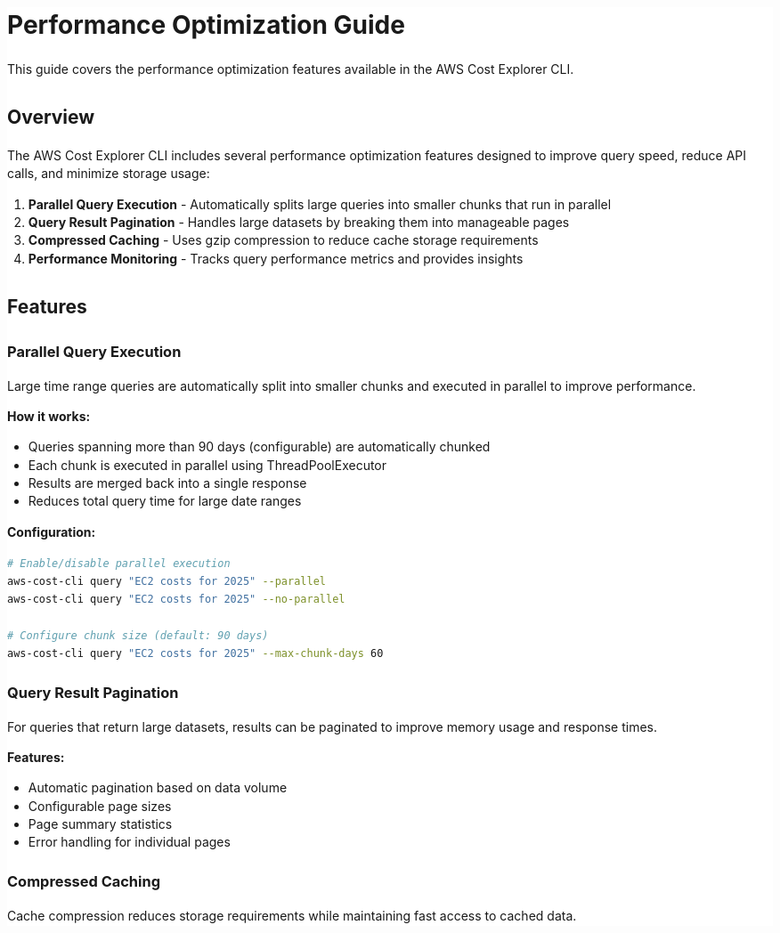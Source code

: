 # Performance Optimization Guide

This guide covers the performance optimization features available in the AWS Cost Explorer CLI.

## Overview

The AWS Cost Explorer CLI includes several performance optimization features designed to improve query speed, reduce API calls, and minimize storage usage:

1. **Parallel Query Execution** - Automatically splits large queries into smaller chunks that run in parallel
2. **Query Result Pagination** - Handles large datasets by breaking them into manageable pages
3. **Compressed Caching** - Uses gzip compression to reduce cache storage requirements
4. **Performance Monitoring** - Tracks query performance metrics and provides insights

## Features

### Parallel Query Execution

Large time range queries are automatically split into smaller chunks and executed in parallel to improve performance.

**How it works:**
- Queries spanning more than 90 days (configurable) are automatically chunked
- Each chunk is executed in parallel using ThreadPoolExecutor
- Results are merged back into a single response
- Reduces total query time for large date ranges

**Configuration:**
```bash
# Enable/disable parallel execution
aws-cost-cli query "EC2 costs for 2025" --parallel
aws-cost-cli query "EC2 costs for 2025" --no-parallel

# Configure chunk size (default: 90 days)
aws-cost-cli query "EC2 costs for 2025" --max-chunk-days 60
```

### Query Result Pagination

For queries that return large datasets, results can be paginated to improve memory usage and response times.

**Features:**
- Automatic pagination based on data volume
- Configurable page sizes
- Page summary statistics
- Error handling for individual pages

### Compressed Caching

Cache compression reduces storage requirements while maintaining fast access to cached data.
